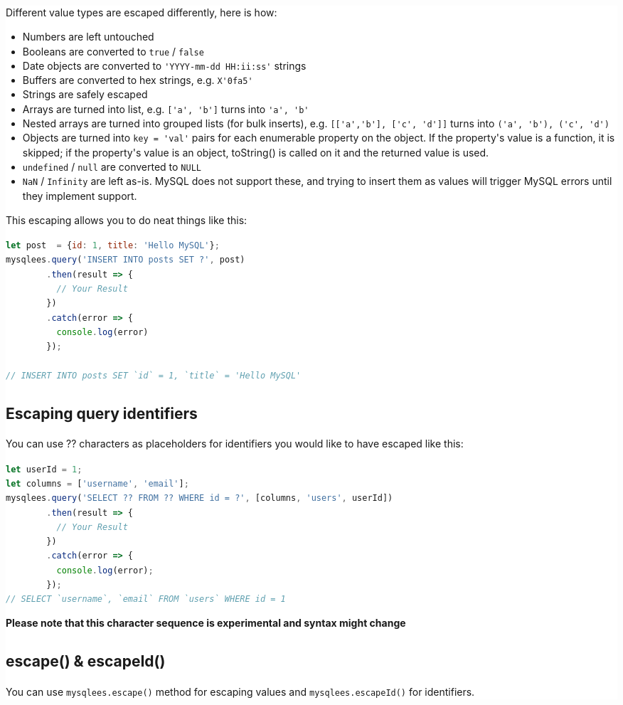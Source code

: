 Different value types are escaped differently, here is how:

* Numbers are left untouched
* Booleans are converted to `true` / `false`
* Date objects are converted to `'YYYY-mm-dd HH:ii:ss'` strings
* Buffers are converted to hex strings, e.g. `X'0fa5'`
* Strings are safely escaped
* Arrays are turned into list, e.g. `['a', 'b']` turns into `'a', 'b'`
* Nested arrays are turned into grouped lists (for bulk inserts), e.g. `[['a','b'], ['c', 'd']]` turns into `('a', 'b'), ('c', 'd')`
* Objects are turned into `key = 'val'` pairs for each enumerable property on the object. If the property's value is a function, it is skipped; if the property's value is an object, toString() is called on it and the returned value is used.
* `undefined` / `null` are converted to `NULL`
* `NaN` / `Infinity` are left as-is. MySQL does not support these, and trying to insert them as values will trigger MySQL errors until they implement support.

This escaping allows you to do neat things like this:

```js
let post  = {id: 1, title: 'Hello MySQL'};
mysqlees.query('INSERT INTO posts SET ?', post)
        .then(result => {
          // Your Result
        })
        .catch(error => {
          console.log(error)
        });

// INSERT INTO posts SET `id` = 1, `title` = 'Hello MySQL'
```

## Escaping query identifiers

You can use ?? characters as placeholders for identifiers you would like to have escaped like this:

```javascript
let userId = 1;
let columns = ['username', 'email'];
mysqlees.query('SELECT ?? FROM ?? WHERE id = ?', [columns, 'users', userId])
        .then(result => {
          // Your Result
        })
        .catch(error => {
          console.log(error);
        }); 
// SELECT `username`, `email` FROM `users` WHERE id = 1
```

**Please note that this character sequence is experimental and syntax might change**

## escape() & escapeId()

You can use `mysqlees.escape()` method for escaping values and `mysqlees.escapeId()` for identifiers.
